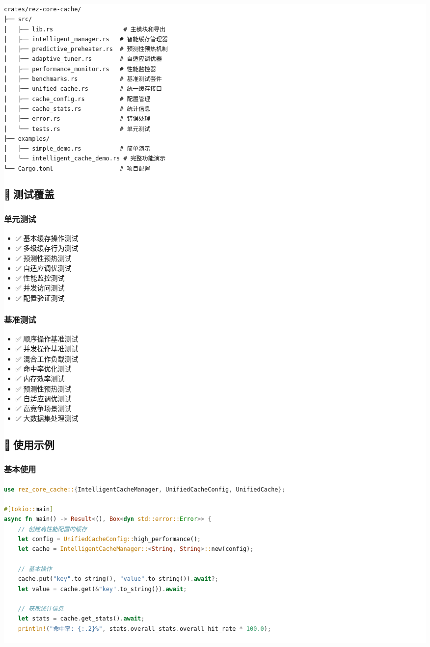 ```
crates/rez-core-cache/
├── src/
│   ├── lib.rs                    # 主模块和导出
│   ├── intelligent_manager.rs   # 智能缓存管理器
│   ├── predictive_preheater.rs  # 预测性预热机制
│   ├── adaptive_tuner.rs        # 自适应调优器
│   ├── performance_monitor.rs   # 性能监控器
│   ├── benchmarks.rs            # 基准测试套件
│   ├── unified_cache.rs         # 统一缓存接口
│   ├── cache_config.rs          # 配置管理
│   ├── cache_stats.rs           # 统计信息
│   ├── error.rs                 # 错误处理
│   └── tests.rs                 # 单元测试
├── examples/
│   ├── simple_demo.rs           # 简单演示
│   └── intelligent_cache_demo.rs # 完整功能演示
└── Cargo.toml                   # 项目配置
```

## 🧪 测试覆盖

### 单元测试
- ✅ 基本缓存操作测试
- ✅ 多级缓存行为测试
- ✅ 预测性预热测试
- ✅ 自适应调优测试
- ✅ 性能监控测试
- ✅ 并发访问测试
- ✅ 配置验证测试

### 基准测试
- ✅ 顺序操作基准测试
- ✅ 并发操作基准测试
- ✅ 混合工作负载测试
- ✅ 命中率优化测试
- ✅ 内存效率测试
- ✅ 预测性预热测试
- ✅ 自适应调优测试
- ✅ 高竞争场景测试
- ✅ 大数据集处理测试

## 🎯 使用示例

### 基本使用
```rust
use rez_core_cache::{IntelligentCacheManager, UnifiedCacheConfig, UnifiedCache};

#[tokio::main]
async fn main() -> Result<(), Box<dyn std::error::Error>> {
    // 创建高性能配置的缓存
    let config = UnifiedCacheConfig::high_performance();
    let cache = IntelligentCacheManager::<String, String>::new(config);

    // 基本操作
    cache.put("key".to_string(), "value".to_string()).await?;
    let value = cache.get(&"key".to_string()).await;
    
    // 获取统计信息
    let stats = cache.get_stats().await;
    println!("命中率: {:.2}%", stats.overall_stats.overall_hit_rate * 100.0);
    
```